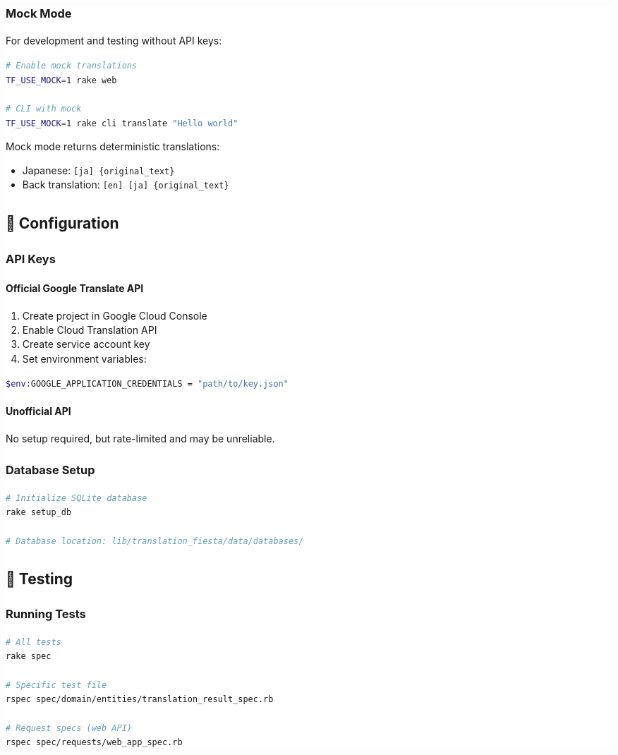 ### Mock Mode

For development and testing without API keys:
```bash
# Enable mock translations
TF_USE_MOCK=1 rake web

# CLI with mock
TF_USE_MOCK=1 rake cli translate "Hello world"
```

Mock mode returns deterministic translations:
- Japanese: `[ja] {original_text}`
- Back translation: `[en] [ja] {original_text}`

## 🔧 Configuration

### API Keys

#### Official Google Translate API
1. Create project in Google Cloud Console
2. Enable Cloud Translation API
3. Create service account key
4. Set environment variables:
```bash
$env:GOOGLE_APPLICATION_CREDENTIALS = "path/to/key.json"
```

#### Unofficial API
No setup required, but rate-limited and may be unreliable.

### Database Setup
```bash
# Initialize SQLite database
rake setup_db

# Database location: lib/translation_fiesta/data/databases/
```

## 🧪 Testing

### Running Tests
```bash
# All tests
rake spec

# Specific test file
rspec spec/domain/entities/translation_result_spec.rb

# Request specs (web API)
rspec spec/requests/web_app_spec.rb
```
